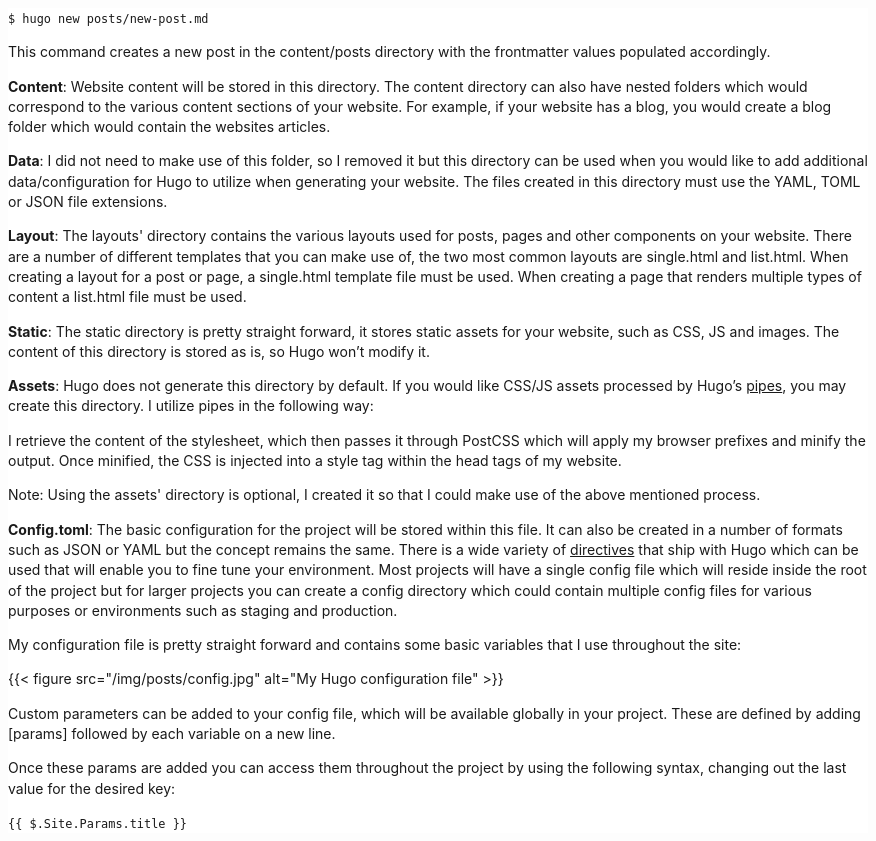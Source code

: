 ```
$ hugo new posts/new-post.md
```

This command creates a new post in the content/posts directory with the frontmatter values populated accordingly.

**Content**: Website content will be stored in this directory. The content directory can also have nested folders which would correspond to the various content sections of your website. For example, if your website has a blog, you would create a blog folder which would contain the websites articles.

**Data**: I did not need to make use of this folder, so I removed it but this directory can be used when you would like to add additional data/configuration for Hugo to utilize when generating your website. The files created in this directory must use the YAML, TOML or JSON file extensions.

**Layout**: The layouts' directory contains the various layouts used for posts, pages and other components on your website. There are a number of different templates that you can make use of, the two most common layouts are single.html and list.html. When creating a layout for a post or page, a single.html template file must be used. When creating a page that renders multiple types of content a list.html file must be used.

**Static**: The static directory is pretty straight forward, it stores static assets for your website, such as CSS, JS and images. The content of this directory is stored as is, so Hugo won’t modify it.

**Assets**: Hugo does not generate this directory by default. If you would like CSS/JS assets processed by Hugo’s <a class="text-blue-700" href="https://gohugo.io/hugo-pipes/" target="_blank">pipes</a>, you may create this directory. I utilize pipes in the following way:

I retrieve the content of the stylesheet, which then passes it through PostCSS which will apply my browser prefixes and minify the output. Once minified, the CSS is injected into a style tag within the head tags of my website.

Note: Using the assets' directory is optional, I created it so that I could make use of the above mentioned process.

**Config.toml**: The basic configuration for the project will be stored within this file. It can also be created in a number of formats such as JSON or YAML but the concept remains the same. There is a wide variety of <a class="text-blue-700" href="https://gohugo.io/getting-started/configuration/#all-configuration-settings" target="_blank">directives</a> that ship with Hugo which can be used that will enable you to fine tune your environment. Most projects will have a single config file which will reside inside the root of the project but for larger projects you can create a config directory which could contain multiple config files for various purposes or environments such as staging and production.

My configuration file is pretty straight forward and contains some basic variables that I use throughout the site:

{{< figure src="/img/posts/config.jpg" alt="My Hugo configuration file" >}}

Custom parameters can be added to your config file, which will be available globally in your project. These are defined by adding [params] followed by each variable on a new line.

Once these params are added you can access them throughout the project by using the following syntax, changing out the last value for the desired key:

```
{{ $.Site.Params.title }}
```
